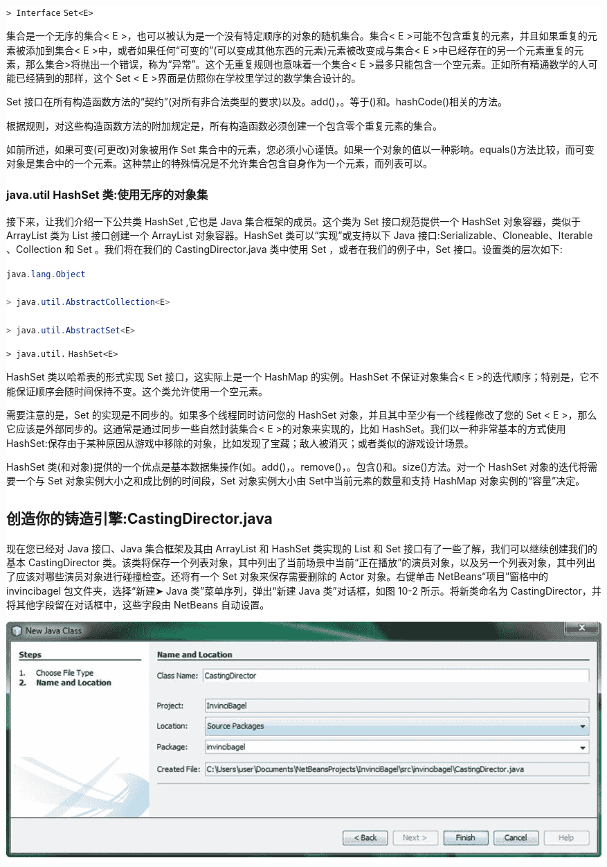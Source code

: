 `> Interface` `Set<E>`

集合<e>是一个无序的集合< E >，也可以被认为是一个没有特定顺序的对象的随机集合。集合< E >可能不包含重复的元素，并且如果重复的元素被添加到集合< E >中，或者如果任何“可变的”(可以变成其他东西的元素)元素被改变成与集合< E >中已经存在的另一个元素重复的元素，那么集合>将抛出一个错误，称为“异常”。这个无重复规则也意味着一个集合< E >最多只能包含一个空元素。正如所有精通数学的人可能已经猜到的那样，这个 Set < E >界面是仿照你在学校里学过的数学集合设计的。</e>

Set <e>接口在所有构造函数方法的“契约”(对所有非合法类型的要求)以及。add()，。等于()和。hashCode()相关的方法。</e>

根据规则，对这些构造函数方法的附加规定是，所有构造函数必须创建一个包含零个重复元素的集合<e>。</e>

如前所述，如果可变(可更改)对象被用作 Set <e>集合中的元素，您必须小心谨慎。如果一个对象的值以一种影响。equals()方法比较，而可变对象是集合<e>中的一个元素。这种禁止的特殊情况是不允许集合<e>包含自身作为一个元素，而列表<e>可以。</e></e></e></e>

### java.util HashSet 类:使用无序的对象集

接下来，让我们介绍一下公共类 HashSet <e>,它也是 Java 集合框架的成员。这个类为 Set <e>接口规范提供一个 HashSet 对象容器，类似于 ArrayList <e>类为 List <e>接口创建一个 ArrayList 对象容器。HashSet 类可以“实现”或支持以下 Java 接口:Serializable、Cloneable、Iterable <e>、Collection <e>和 Set <e>。我们将在我们的 CastingDirector.java 类中使用 Set <e>，或者在我们的例子中，Set <actor>接口。设置<e>类的层次如下:</e></actor></e></e></e></e></e></e></e></e>

```java
java.lang.Object

> java.util.AbstractCollection<E>

> java.util.AbstractSet<E>
```

`> java.util.` `HashSet<E>`

HashSet 类以哈希表的形式实现 Set <e>接口，这实际上是一个 HashMap 的实例。HashSet 不保证对象集合< E >的迭代顺序；特别是，它不能保证顺序会随时间保持不变。这个类允许使用一个空元素。</e>

需要注意的是，Set <e>的实现是不同步的。如果多个线程同时访问您的 HashSet 对象，并且其中至少有一个线程修改了您的 Set < E >，那么它应该是外部同步的。这通常是通过同步一些自然封装集合< E >的对象来实现的，比如 HashSet。我们以一种非常基本的方式使用 HashSet:保存由于某种原因从游戏中移除的对象，比如发现了宝藏；敌人被消灭；或者类似的游戏设计场景。</e>

HashSet 类(和对象)提供的一个优点是基本数据集操作(如。add()，。remove()，。包含()和。size()方法。对一个 HashSet 对象的迭代将需要一个与 Set <e>对象实例大小之和成比例的时间段，Set <e>对象实例大小由 Set<e>中当前元素的数量和支持 HashMap 对象实例的“容量”决定。</e></e></e>

## 创造你的铸造引擎:CastingDirector.java

现在您已经对 Java 接口、Java 集合框架及其由 ArrayList <e>和 HashSet <e>类实现的 List <e>和 Set <e>接口有了一些了解，我们可以继续创建我们的基本 CastingDirector 类。该类将保存一个列表对象，其中列出了当前场景中当前“正在播放”的演员对象，以及另一个列表对象，其中列出了应该对哪些演员对象进行碰撞检查。还将有一个 Set 对象来保存需要删除的 Actor 对象。右键单击 NetBeans“项目”窗格中的 invincibagel 包文件夹，选择“新建➤ Java 类”菜单序列，弹出“新建 Java 类”对话框，如图 10-2 所示。将新类命名为 CastingDirector，并将其他字段留在对话框中，这些字段由 NetBeans 自动设置。</e></e></e></e>

![A978-1-4842-0415-3_10_Fig2_HTML.jpg](img/A978-1-4842-0415-3_10_Fig2_HTML.jpg)
